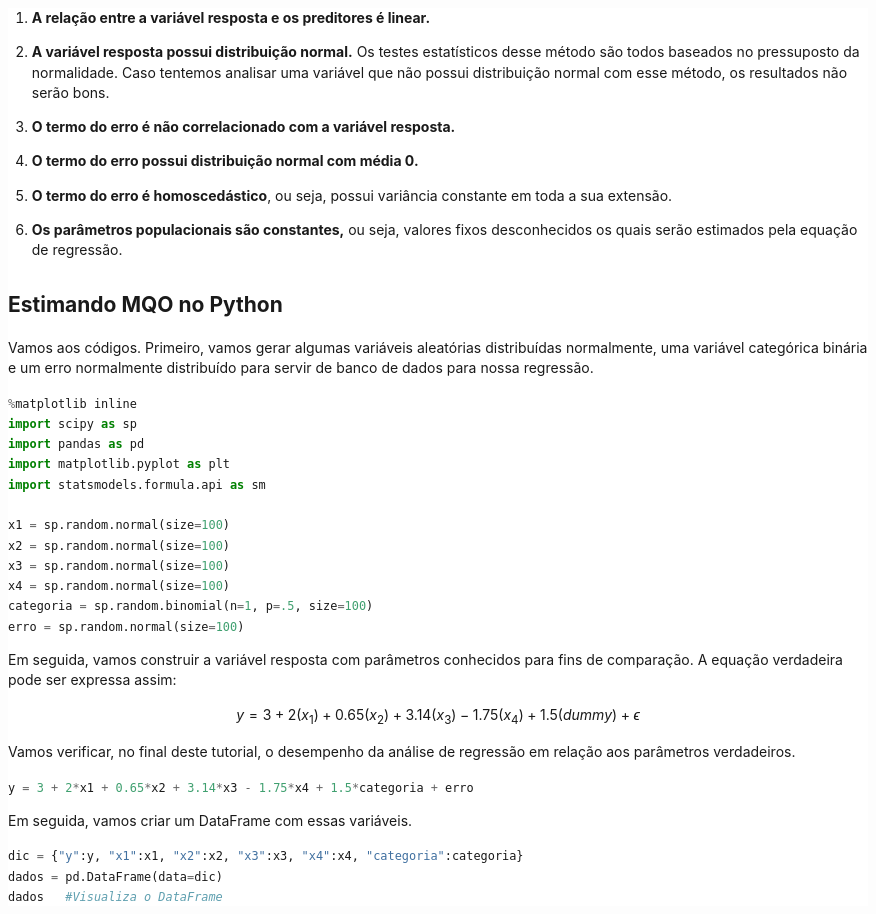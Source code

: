 1. **A relação entre a variável resposta e os preditores é linear.**

2. **A variável resposta possui distribuição normal.**
Os testes estatísticos desse método são todos baseados no pressuposto da normalidade. Caso tentemos analisar uma variável que não possui distribuição normal com esse método, os resultados não serão bons.

3. **O termo do erro é não correlacionado com a variável resposta.**

4. **O termo do erro possui distribuição normal com média 0.**

5. **O termo do erro é homoscedástico**, 
ou seja, possui variância constante em toda a sua extensão.

6. **Os parâmetros populacionais são constantes,**
ou seja, valores fixos desconhecidos os quais serão estimados pela equação de regressão.

## Estimando MQO no Python

Vamos aos códigos. Primeiro, vamos gerar algumas variáveis aleatórias distribuídas normalmente, uma variável categórica binária e um erro normalmente distribuído para servir de banco de dados para nossa regressão. 


```python
%matplotlib inline
import scipy as sp
import pandas as pd
import matplotlib.pyplot as plt
import statsmodels.formula.api as sm

x1 = sp.random.normal(size=100)
x2 = sp.random.normal(size=100)
x3 = sp.random.normal(size=100)
x4 = sp.random.normal(size=100)
categoria = sp.random.binomial(n=1, p=.5, size=100)
erro = sp.random.normal(size=100)
```

Em seguida, vamos construir a variável resposta com parâmetros conhecidos para fins de comparação. A equação verdadeira pode ser expressa assim:

$$y = 3 + 2(x_1) + 0.65(x_2) + 3.14(x_3) - 1.75(x_4) + 1.5(dummy) + \epsilon$$

Vamos verificar, no final deste tutorial, o desempenho da análise de regressão em relação aos parâmetros verdadeiros. 


```python
y = 3 + 2*x1 + 0.65*x2 + 3.14*x3 - 1.75*x4 + 1.5*categoria + erro
```

Em seguida, vamos criar um DataFrame com essas variáveis.


```python
dic = {"y":y, "x1":x1, "x2":x2, "x3":x3, "x4":x4, "categoria":categoria}
dados = pd.DataFrame(data=dic)
dados   #Visualiza o DataFrame
```

